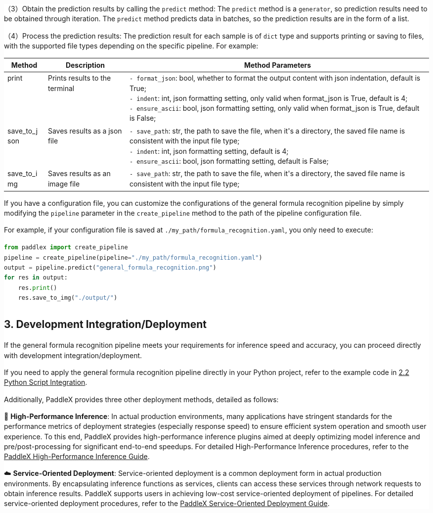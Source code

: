 （3）Obtain the prediction results by calling the `predict` method: The `predict` method is a `generator`, so prediction results need to be obtained through iteration. The `predict` method predicts data in batches, so the prediction results are in the form of a list.

（4）Process the prediction results: The prediction result for each sample is of `dict` type and supports printing or saving to files, with the supported file types depending on the specific pipeline. For example:

| Method         | Description                     | Method Parameters |
|--------------|-----------------------------|--------------------------------------------------------------------------------------------------------|
| print        | Prints results to the terminal  | `- format_json`: bool, whether to format the output content with json indentation, default is True;<br>`- indent`: int, json formatting setting, only valid when format_json is True, default is 4;<br>`- ensure_ascii`: bool, json formatting setting, only valid when format_json is True, default is False; |
| save_to_json | Saves results as a json file   | `- save_path`: str, the path to save the file, when it's a directory, the saved file name is consistent with the input file type;<br>`- indent`: int, json formatting setting, default is 4;<br>`- ensure_ascii`: bool, json formatting setting, default is False; |
| save_to_img  | Saves results as an image file | `- save_path`: str, the path to save the file, when it's a directory, the saved file name is consistent with the input file type; |

If you have a configuration file, you can customize the configurations of the general formula recognition pipeline by simply modifying the `pipeline` parameter in the `create_pipeline` method to the path of the pipeline configuration file.

For example, if your configuration file is saved at `./my_path/formula_recognition.yaml`, you only need to execute:

```python
from paddlex import create_pipeline
pipeline = create_pipeline(pipeline="./my_path/formula_recognition.yaml")
output = pipeline.predict("general_formula_recognition.png")
for res in output:
    res.print()
    res.save_to_img("./output/")
```

## 3. Development Integration/Deployment
If the general formula recognition pipeline meets your requirements for inference speed and accuracy, you can proceed directly with development integration/deployment.

If you need to apply the general formula recognition pipeline directly in your Python project, refer to the example code in [2.2 Python Script Integration](#22-python-script-integration).

Additionally, PaddleX provides three other deployment methods, detailed as follows:

🚀 **High-Performance Inference**: In actual production environments, many applications have stringent standards for the performance metrics of deployment strategies (especially response speed) to ensure efficient system operation and smooth user experience. To this end, PaddleX provides high-performance inference plugins aimed at deeply optimizing model inference and pre/post-processing for significant end-to-end speedups. For detailed High-Performance Inference procedures, refer to the [PaddleX High-Performance Inference Guide](../../../pipeline_deploy/high_performance_inference_en.md).

☁️ **Service-Oriented Deployment**: Service-oriented deployment is a common deployment form in actual production environments. By encapsulating inference functions as services, clients can access these services through network requests to obtain inference results. PaddleX supports users in achieving low-cost service-oriented deployment of pipelines. For detailed service-oriented deployment procedures, refer to the [PaddleX Service-Oriented Deployment Guide](../../../pipeline_deploy/serving_deploy_en.md).
